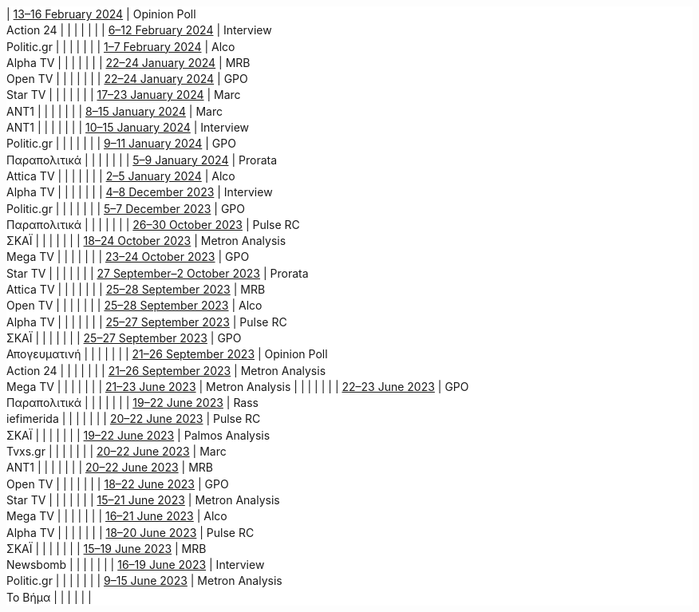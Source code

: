 | [13–16 February 2024](2024-02-16-OpinionPoll.html) | Opinion Poll <br> Action 24 |  |  |  |  |  |
| [6–12 February 2024](2024-02-12-Interview.html) | Interview <br> Politic.gr |  |  |  |  |  |
| [1–7 February 2024](2024-02-07-Alco.html) | Alco <br> Alpha TV |  |  |  |  |  |
| [22–24 January 2024](2024-01-24-MRB.html) | MRB <br> Open TV |  |  |  |  |  |
| [22–24 January 2024](2024-01-24-GPO.html) | GPO <br> Star TV |  |  |  |  |  |
| [17–23 January 2024](2024-01-23-Marc.html) | Marc <br> ΑΝΤ1 |  |  |  |  |  |
| [8–15 January 2024](2024-01-15-Marc.html) | Marc <br> ΑΝΤ1 |  |  |  |  |  |
| [10–15 January 2024](2024-01-15-Interview.html) | Interview <br> Politic.gr |  |  |  |  |  |
| [9–11 January 2024](2024-01-11-GPO.html) | GPO <br> Παραπολιτικά |  |  |  |  |  |
| [5–9 January 2024](2024-01-09-Prorata.html) | Prorata <br> Attica TV |  |  |  |  |  |
| [2–5 January 2024](2024-01-05-Alco.html) | Alco <br> Alpha TV |  |  |  |  |  |
| [4–8 December 2023](2023-12-08-Interview.html) | Interview <br> Politic.gr |  |  |  |  |  |
| [5–7 December 2023](2023-12-07-GPO.html) | GPO <br> Παραπολιτικά |  |  |  |  |  |
| [26–30 October 2023](2023-10-30-PulseRC.html) | Pulse RC <br> ΣΚΑΪ |  |  |  |  |  |
| [18–24 October 2023](2023-10-24-MetronAnalysis.html) | Metron Analysis <br> Mega TV |  |  |  |  |  |
| [23–24 October 2023](2023-10-24-GPO.html) | GPO <br> Star TV |  |  |  |  |  |
| [27 September–2 October 2023](2023-10-02-Prorata.html) | Prorata <br> Attica TV |  |  |  |  |  |
| [25–28 September 2023](2023-09-28-MRB.html) | MRB <br> Open TV |  |  |  |  |  |
| [25–28 September 2023](2023-09-28-Alco.html) | Alco <br> Alpha TV |  |  |  |  |  |
| [25–27 September 2023](2023-09-27-PulseRC.html) | Pulse RC <br> ΣΚΑΪ |  |  |  |  |  |
| [25–27 September 2023](2023-09-27-GPO.html) | GPO <br> Απογευματινή |  |  |  |  |  |
| [21–26 September 2023](2023-09-26-OpinionPoll.html) | Opinion Poll <br> Action 24 |  |  |  |  |  |
| [21–26 September 2023](2023-09-26-MetronAnalysis.html) | Metron Analysis <br> Mega TV |  |  |  |  |  |
| [21–23 June 2023](2023-06-23-MetronAnalysis.html) | Metron Analysis |  |  |  |  |  |
| [22–23 June 2023](2023-06-23-GPO.html) | GPO <br> Παραπολιτικά |  |  |  |  |  |
| [19–22 June 2023](2023-06-22-Rass.html) | Rass <br> iefimerida |  |  |  |  |  |
| [20–22 June 2023](2023-06-22-PulseRC.html) | Pulse RC <br> ΣΚΑΪ |  |  |  |  |  |
| [19–22 June 2023](2023-06-22-PalmosAnalysis.html) | Palmos Analysis <br> Tvxs.gr |  |  |  |  |  |
| [20–22 June 2023](2023-06-22-Marc.html) | Marc <br> ΑΝΤ1 |  |  |  |  |  |
| [20–22 June 2023](2023-06-22-MRB.html) | MRB <br> Open TV |  |  |  |  |  |
| [18–22 June 2023](2023-06-22-GPO.html) | GPO <br> Star TV |  |  |  |  |  |
| [15–21 June 2023](2023-06-21-MetronAnalysis.html) | Metron Analysis <br> Mega TV |  |  |  |  |  |
| [16–21 June 2023](2023-06-21-Alco.html) | Alco <br> Alpha TV |  |  |  |  |  |
| [18–20 June 2023](2023-06-20-PulseRC.html) | Pulse RC <br> ΣΚΑΪ |  |  |  |  |  |
| [15–19 June 2023](2023-06-19-MRB.html) | MRB <br> Newsbomb |  |  |  |  |  |
| [16–19 June 2023](2023-06-19-Interview.html) | Interview <br> Politic.gr |  |  |  |  |  |
| [9–15 June 2023](2023-06-15-MetronAnalysis.html) | Metron Analysis <br> Το Βήμα |  |  |  |  |  |